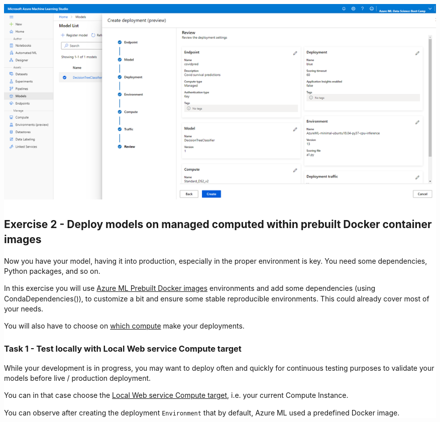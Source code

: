 
![Real-time endpoint for scoring 7](media/LAB04-15-Real-time-end-point-interface-deployment-7.png)

## Exercise 2 - Deploy models on managed computed within prebuilt Docker container images

Now you have your model, having it into production, especially in the proper environment is key. You need some dependencies, Python packages, and so on.

In this exercise you will use [Azure ML Prebuilt Docker images](https://docs.microsoft.com/en-us/azure/machine-learning/concept-prebuilt-docker-images-inference) environments and add some dependencies (using CondaDependencies()), to customize a bit and ensure some stable reproducible environments. This could already cover most of your needs.

You will also have to choose on [which compute](https://docs.microsoft.com/en-us/azure/machine-learning/how-to-deploy-and-where?tabs=azcli#choose-a-compute-target) make your deployments.

### Task 1 - Test locally with Local Web service Compute target

While your development is in progress, you may want to deploy often and quickly for continuous testing purposes to validate your models before live / production deployment.

You can in that case choose the [Local Web service Compute target](https://docs.microsoft.com/en-us/azure/machine-learning/how-to-deploy-local-container-notebook-vm), i.e. your current Compute Instance.

You can observe after creating the deployment `Environment` that by default, Azure ML used a predefined Docker image.
